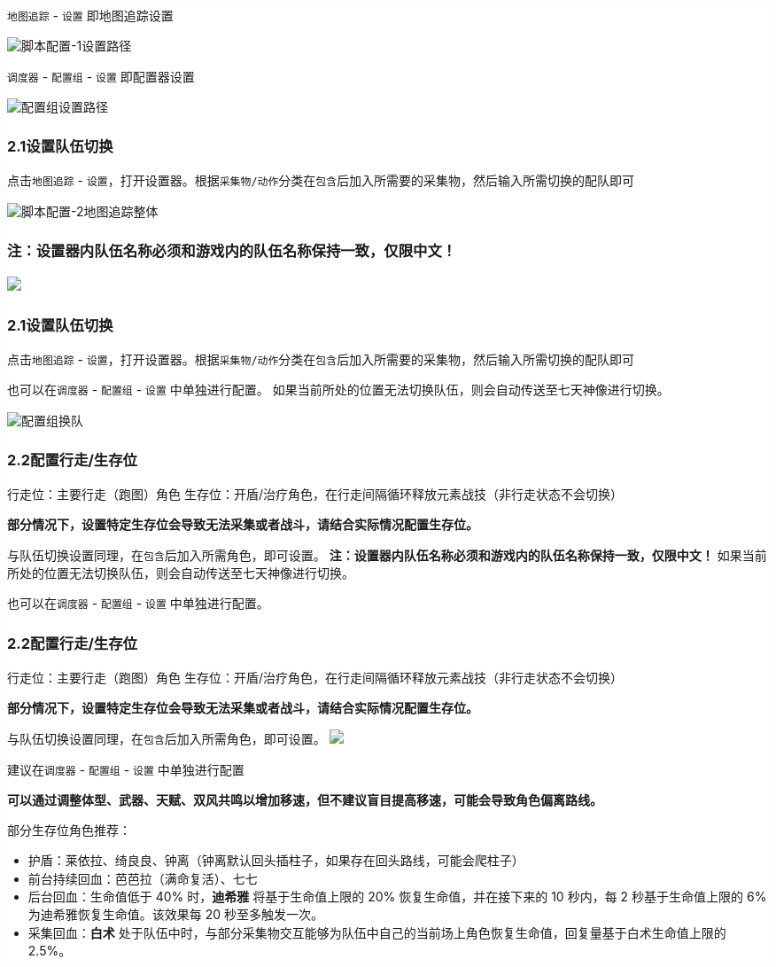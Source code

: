 `地图追踪` - `设置` 即地图追踪设置

![脚本配置-1设置路径](https://github.com/user-attachments/assets/ef838847-df46-4a1c-92a1-a0012d128349)

`调度器` - `配置组` - `设置` 即配置器设置

![配置组设置路径](https://github.com/user-attachments/assets/be418697-b438-41c9-8f7a-2f5808002b3c)

### 2.1设置队伍切换

点击`地图追踪` - `设置`，打开设置器。根据`采集物/动作`分类在`包含`后加入所需要的采集物，然后输入所需切换的配队即可

![脚本配置-2地图追踪整体](https://github.com/user-attachments/assets/47450004-fe28-4e60-9549-d3916bd29717)

### 注：设置器内队伍名称必须和游戏内的队伍名称保持一致，仅限中文！
![](https://img.alicdn.com/imgextra/i2/2042484851/O1CN01I1vTaA1lhoJzH9Cqf_!!2042484851.png)

### 2.1设置队伍切换

点击`地图追踪` - `设置`，打开设置器。根据`采集物/动作`分类在`包含`后加入所需要的采集物，然后输入所需切换的配队即可


 也可以在`调度器` - `配置组` - `设置` 中单独进行配置。
 如果当前所处的位置无法切换队伍，则会自动传送至七天神像进行切换。
 
 ![配置组换队](https://github.com/user-attachments/assets/7e69de2c-3423-43b5-97ea-4785310af14c)
 
### 2.2配置行走/生存位
行走位：主要行走（跑图）角色
生存位：开盾/治疗角色，在行走间隔循环释放元素战技（非行走状态不会切换）

**部分情况下，设置特定生存位会导致无法采集或者战斗，请结合实际情况配置生存位。**

与队伍切换设置同理，在`包含`后加入所需角色，即可设置。
**注：设置器内队伍名称必须和游戏内的队伍名称保持一致，仅限中文！**
如果当前所处的位置无法切换队伍，则会自动传送至七天神像进行切换。

 也可以在`调度器` - `配置组` - `设置` 中单独进行配置。
### 2.2配置行走/生存位
行走位：主要行走（跑图）角色
生存位：开盾/治疗角色，在行走间隔循环释放元素战技（非行走状态不会切换）

**部分情况下，设置特定生存位会导致无法采集或者战斗，请结合实际情况配置生存位。**

与队伍切换设置同理，在`包含`后加入所需角色，即可设置。
![](https://img.alicdn.com/imgextra/i1/2042484851/O1CN01s8fjNc1lhoK0y34fD_!!2042484851.png)

建议在`调度器` - `配置组` - `设置` 中单独进行配置

**可以通过调整体型、武器、天赋、双风共鸣以增加移速，但不建议盲目提高移速，可能会导致角色偏离路线。**

部分生存位角色推荐：

* 护盾：莱依拉、绮良良、钟离（钟离默认回头插柱子，如果存在回头路线，可能会爬柱子）
* 前台持续回血：芭芭拉（满命复活）、七七
* 后台回血：生命值低于 40% 时，**迪希雅** 将基于生命值上限的 20% 恢复生命值，并在接下来的 10 秒内，每 2 秒基于生命值上限的 6% 为迪希雅恢复生命值。该效果每 20 秒至多触发一次。
* 采集回血：**白术** 处于队伍中时，与部分采集物交互能够为队伍中自己的当前场上角色恢复生命值，回复量基于白术生命值上限的 2.5%。

